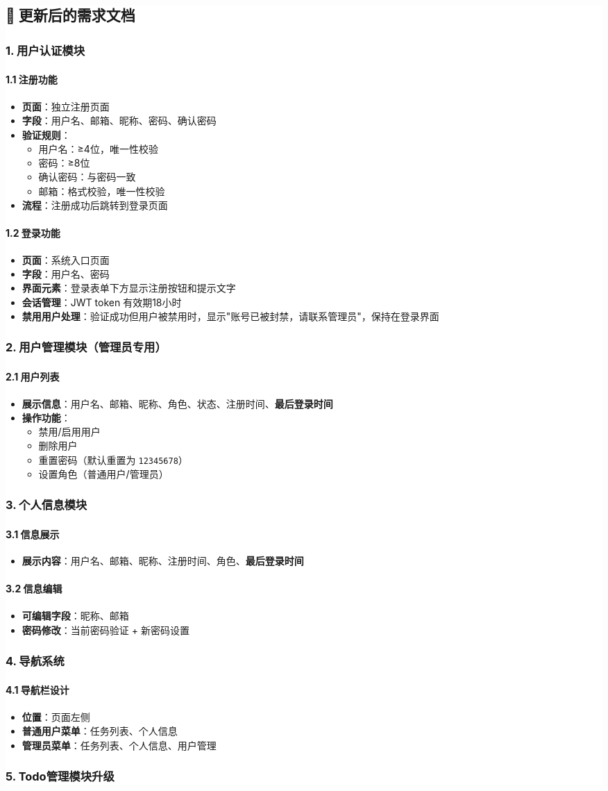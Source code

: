 

## 📖 更新后的需求文档

### 1. 用户认证模块

#### 1.1 注册功能
- **页面**：独立注册页面
- **字段**：用户名、邮箱、昵称、密码、确认密码
- **验证规则**：
  - 用户名：≥4位，唯一性校验
  - 密码：≥8位
  - 确认密码：与密码一致
  - 邮箱：格式校验，唯一性校验
- **流程**：注册成功后跳转到登录页面

#### 1.2 登录功能
- **页面**：系统入口页面
- **字段**：用户名、密码
- **界面元素**：登录表单下方显示注册按钮和提示文字
- **会话管理**：JWT token 有效期18小时
- **禁用用户处理**：验证成功但用户被禁用时，显示"账号已被封禁，请联系管理员"，保持在登录界面

### 2. 用户管理模块（管理员专用）

#### 2.1 用户列表
- **展示信息**：用户名、邮箱、昵称、角色、状态、注册时间、**最后登录时间**
- **操作功能**：
  - 禁用/启用用户
  - 删除用户
  - 重置密码（默认重置为 `12345678`）
  - 设置角色（普通用户/管理员）

### 3. 个人信息模块

#### 3.1 信息展示
- **展示内容**：用户名、邮箱、昵称、注册时间、角色、**最后登录时间**

#### 3.2 信息编辑
- **可编辑字段**：昵称、邮箱
- **密码修改**：当前密码验证 + 新密码设置

### 4. 导航系统

#### 4.1 导航栏设计
- **位置**：页面左侧
- **普通用户菜单**：任务列表、个人信息
- **管理员菜单**：任务列表、个人信息、用户管理

### 5. Todo管理模块升级
